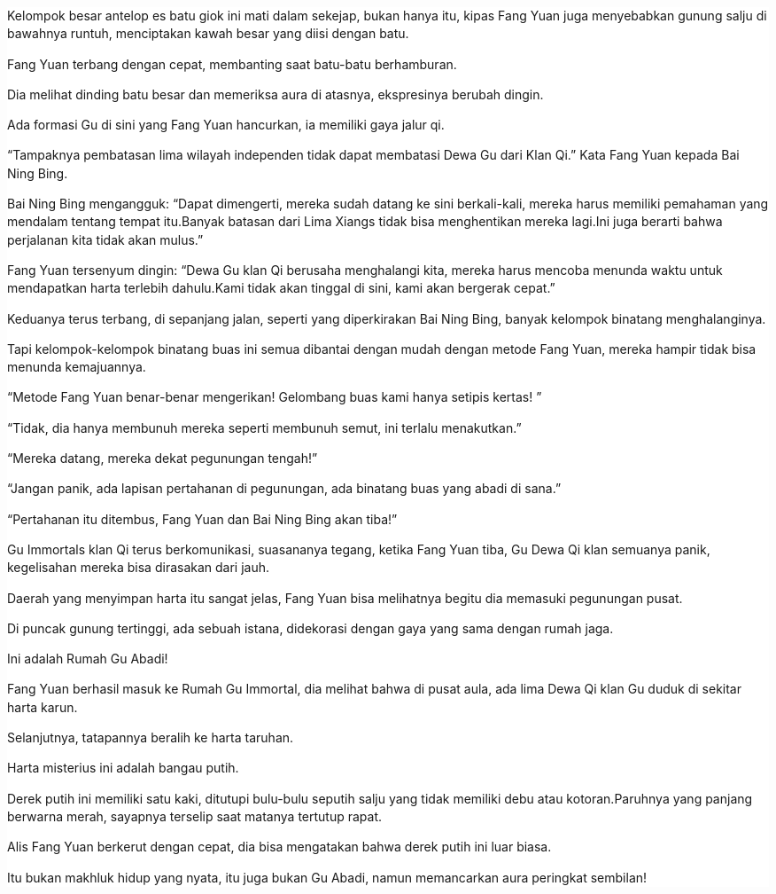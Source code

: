 Kelompok besar antelop es batu giok ini mati dalam sekejap, bukan hanya itu, kipas Fang Yuan juga menyebabkan gunung salju di bawahnya runtuh, menciptakan kawah besar yang diisi dengan batu.

Fang Yuan terbang dengan cepat, membanting saat batu-batu berhamburan.

Dia melihat dinding batu besar dan memeriksa aura di atasnya, ekspresinya berubah dingin.

Ada formasi Gu di sini yang Fang Yuan hancurkan, ia memiliki gaya jalur qi.

“Tampaknya pembatasan lima wilayah independen tidak dapat membatasi Dewa Gu dari Klan Qi.” Kata Fang Yuan kepada Bai Ning Bing.

Bai Ning Bing mengangguk: “Dapat dimengerti, mereka sudah datang ke sini berkali-kali, mereka harus memiliki pemahaman yang mendalam tentang tempat itu.Banyak batasan dari Lima Xiangs tidak bisa menghentikan mereka lagi.Ini juga berarti bahwa perjalanan kita tidak akan mulus.”

Fang Yuan tersenyum dingin: “Dewa Gu klan Qi berusaha menghalangi kita, mereka harus mencoba menunda waktu untuk mendapatkan harta terlebih dahulu.Kami tidak akan tinggal di sini, kami akan bergerak cepat.”

Keduanya terus terbang, di sepanjang jalan, seperti yang diperkirakan Bai Ning Bing, banyak kelompok binatang menghalanginya.

Tapi kelompok-kelompok binatang buas ini semua dibantai dengan mudah dengan metode Fang Yuan, mereka hampir tidak bisa menunda kemajuannya.

“Metode Fang Yuan benar-benar mengerikan! Gelombang buas kami hanya setipis kertas! ”

“Tidak, dia hanya membunuh mereka seperti membunuh semut, ini terlalu menakutkan.”

“Mereka datang, mereka dekat pegunungan tengah!”

“Jangan panik, ada lapisan pertahanan di pegunungan, ada binatang buas yang abadi di sana.”

“Pertahanan itu ditembus, Fang Yuan dan Bai Ning Bing akan tiba!”





Gu Immortals klan Qi terus berkomunikasi, suasananya tegang, ketika Fang Yuan tiba, Gu Dewa Qi klan semuanya panik, kegelisahan mereka bisa dirasakan dari jauh.

Daerah yang menyimpan harta itu sangat jelas, Fang Yuan bisa melihatnya begitu dia memasuki pegunungan pusat.

Di puncak gunung tertinggi, ada sebuah istana, didekorasi dengan gaya yang sama dengan rumah jaga.

Ini adalah Rumah Gu Abadi!

Fang Yuan berhasil masuk ke Rumah Gu Immortal, dia melihat bahwa di pusat aula, ada lima Dewa Qi klan Gu duduk di sekitar harta karun.

Selanjutnya, tatapannya beralih ke harta taruhan.

Harta misterius ini adalah bangau putih.

Derek putih ini memiliki satu kaki, ditutupi bulu-bulu seputih salju yang tidak memiliki debu atau kotoran.Paruhnya yang panjang berwarna merah, sayapnya terselip saat matanya tertutup rapat.

Alis Fang Yuan berkerut dengan cepat, dia bisa mengatakan bahwa derek putih ini luar biasa.

Itu bukan makhluk hidup yang nyata, itu juga bukan Gu Abadi, namun memancarkan aura peringkat sembilan!
